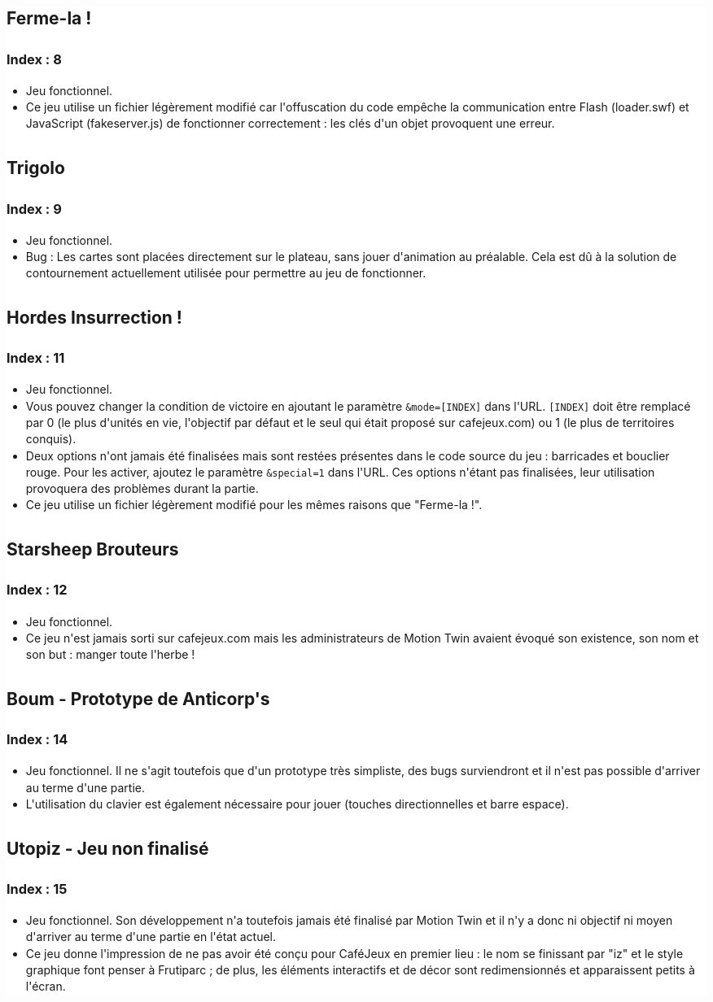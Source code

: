 ## Ferme-la !
### Index : 8
- Jeu fonctionnel.
- Ce jeu utilise un fichier légèrement modifié car l'offuscation du code empêche la communication entre Flash (loader.swf) et JavaScript (fakeserver.js) de fonctionner correctement : les clés d'un objet provoquent une erreur.

## Trigolo
### Index : 9
- Jeu fonctionnel.
- Bug : Les cartes sont placées directement sur le plateau, sans jouer d'animation au préalable. Cela est dû à la solution de contournement actuellement utilisée pour permettre au jeu de fonctionner.

## Hordes Insurrection !
### Index : 11
- Jeu fonctionnel.
- Vous pouvez changer la condition de victoire en ajoutant le paramètre `&mode=[INDEX]` dans l'URL. `[INDEX]` doit être remplacé par 0 (le plus d'unités en vie, l'objectif par défaut et le seul qui était proposé sur cafejeux.com) ou 1 (le plus de territoires conquis).
- Deux options n'ont jamais été finalisées mais sont restées présentes dans le code source du jeu : barricades et bouclier rouge. Pour les activer, ajoutez le paramètre `&special=1` dans l'URL. Ces options n'étant pas finalisées, leur utilisation provoquera des problèmes durant la partie.
- Ce jeu utilise un fichier légèrement modifié pour les mêmes raisons que "Ferme-la !".

## Starsheep Brouteurs
### Index : 12
- Jeu fonctionnel.
- Ce jeu n'est jamais sorti sur cafejeux.com mais les administrateurs de Motion Twin avaient évoqué son existence, son nom et son but : manger toute l'herbe !

## Boum - Prototype de Anticorp's
### Index : 14
- Jeu fonctionnel. Il ne s'agit toutefois que d'un prototype très simpliste, des bugs surviendront et il n'est pas possible d'arriver au terme d'une partie.
- L'utilisation du clavier est également nécessaire pour jouer (touches directionnelles et barre espace).

## Utopiz - Jeu non finalisé
### Index : 15
- Jeu fonctionnel. Son développement n'a toutefois jamais été finalisé par Motion Twin et il n'y a donc ni objectif ni moyen d'arriver au terme d'une partie en l'état actuel.
- Ce jeu donne l'impression de ne pas avoir été conçu pour CaféJeux en premier lieu : le nom se finissant par "iz" et le style graphique font penser à Frutiparc ; de plus, les éléments interactifs et de décor sont redimensionnés et apparaissent petits à l'écran.
